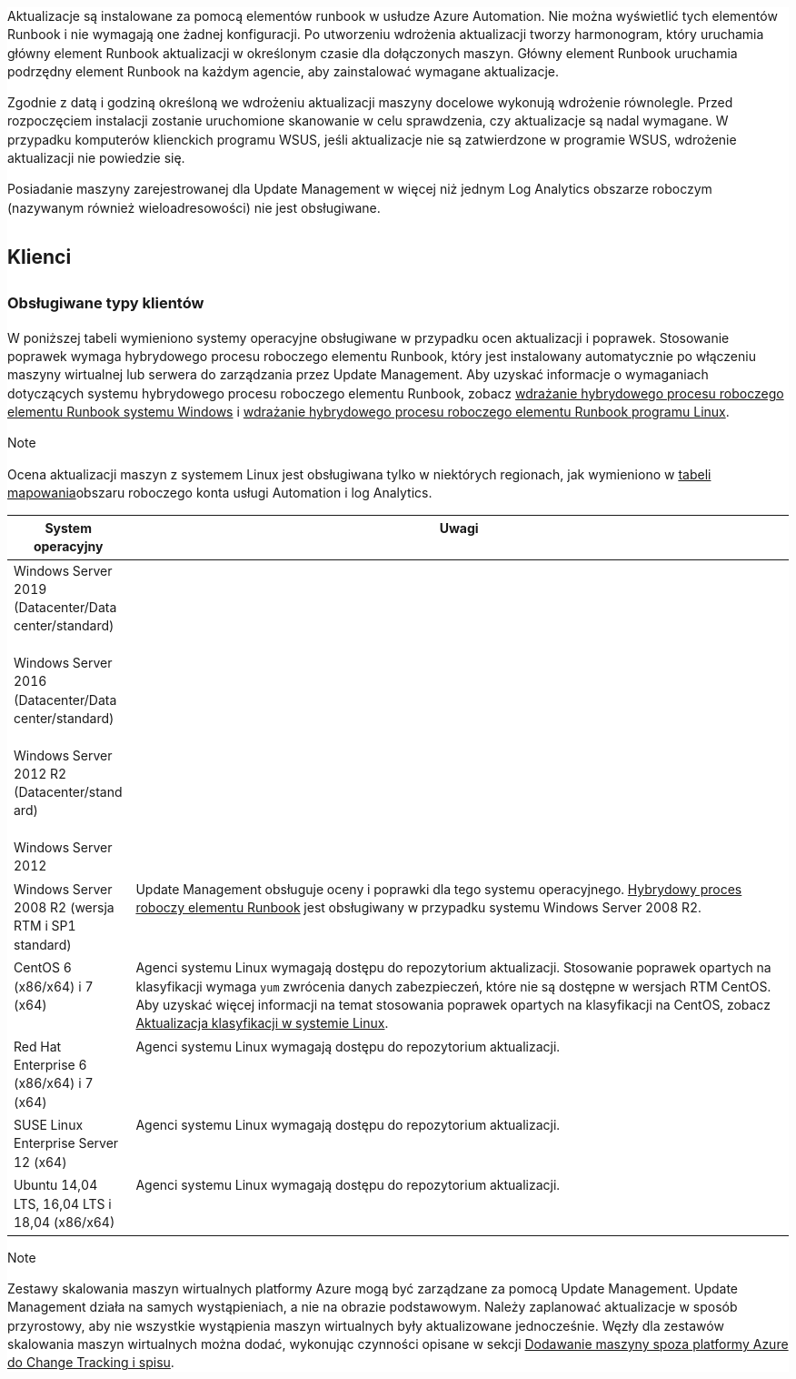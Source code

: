Aktualizacje są instalowane za pomocą elementów runbook w usłudze Azure Automation. Nie można wyświetlić tych elementów Runbook i nie wymagają one żadnej konfiguracji. Po utworzeniu wdrożenia aktualizacji tworzy harmonogram, który uruchamia główny element Runbook aktualizacji w określonym czasie dla dołączonych maszyn. Główny element Runbook uruchamia podrzędny element Runbook na każdym agencie, aby zainstalować wymagane aktualizacje.

Zgodnie z datą i godziną określoną we wdrożeniu aktualizacji maszyny docelowe wykonują wdrożenie równolegle. Przed rozpoczęciem instalacji zostanie uruchomione skanowanie w celu sprawdzenia, czy aktualizacje są nadal wymagane. W przypadku komputerów klienckich programu WSUS, jeśli aktualizacje nie są zatwierdzone w programie WSUS, wdrożenie aktualizacji nie powiedzie się.

Posiadanie maszyny zarejestrowanej dla Update Management w więcej niż jednym Log Analytics obszarze roboczym (nazywanym również wieloadresowości) nie jest obsługiwane.

## <a name="clients"></a>Klienci

### <a name="supported-client-types"></a>Obsługiwane typy klientów

W poniższej tabeli wymieniono systemy operacyjne obsługiwane w przypadku ocen aktualizacji i poprawek. Stosowanie poprawek wymaga hybrydowego procesu roboczego elementu Runbook, który jest instalowany automatycznie po włączeniu maszyny wirtualnej lub serwera do zarządzania przez Update Management. Aby uzyskać informacje o wymaganiach dotyczących systemu hybrydowego procesu roboczego elementu Runbook, zobacz [wdrażanie hybrydowego procesu roboczego elementu Runbook systemu Windows](../automation-windows-hrw-install.md) i [wdrażanie hybrydowego procesu roboczego elementu Runbook programu Linux](../automation-linux-hrw-install.md).

> [!NOTE]
> Ocena aktualizacji maszyn z systemem Linux jest obsługiwana tylko w niektórych regionach, jak wymieniono w [tabeli mapowania](../how-to/region-mappings.md#supported-mappings)obszaru roboczego konta usługi Automation i log Analytics.

|System operacyjny  |Uwagi  |
|---------|---------|
|Windows Server 2019 (Datacenter/Datacenter/standard)<br><br>Windows Server 2016 (Datacenter/Datacenter/standard)<br><br>Windows Server 2012 R2 (Datacenter/standard)<br><br>Windows Server 2012 ||
|Windows Server 2008 R2 (wersja RTM i SP1 standard)| Update Management obsługuje oceny i poprawki dla tego systemu operacyjnego. [Hybrydowy proces roboczy elementu Runbook](../automation-windows-hrw-install.md) jest obsługiwany w przypadku systemu Windows Server 2008 R2. |
|CentOS 6 (x86/x64) i 7 (x64)      | Agenci systemu Linux wymagają dostępu do repozytorium aktualizacji. Stosowanie poprawek opartych na klasyfikacji wymaga `yum` zwrócenia danych zabezpieczeń, które nie są dostępne w wersjach RTM CentOS. Aby uzyskać więcej informacji na temat stosowania poprawek opartych na klasyfikacji na CentOS, zobacz [Aktualizacja klasyfikacji w systemie Linux](view-update-assessments.md#linux).          |
|Red Hat Enterprise 6 (x86/x64) i 7 (x64)     | Agenci systemu Linux wymagają dostępu do repozytorium aktualizacji.        |
|SUSE Linux Enterprise Server 12 (x64)     | Agenci systemu Linux wymagają dostępu do repozytorium aktualizacji.        |
|Ubuntu 14,04 LTS, 16,04 LTS i 18,04 (x86/x64)      |Agenci systemu Linux wymagają dostępu do repozytorium aktualizacji.         |

> [!NOTE]
> Zestawy skalowania maszyn wirtualnych platformy Azure mogą być zarządzane za pomocą Update Management. Update Management działa na samych wystąpieniach, a nie na obrazie podstawowym. Należy zaplanować aktualizacje w sposób przyrostowy, aby nie wszystkie wystąpienia maszyn wirtualnych były aktualizowane jednocześnie. Węzły dla zestawów skalowania maszyn wirtualnych można dodać, wykonując czynności opisane w sekcji [Dodawanie maszyny spoza platformy Azure do Change Tracking i spisu](../automation-tutorial-installed-software.md#add-a-non-azure-machine-to-change-tracking-and-inventory).
